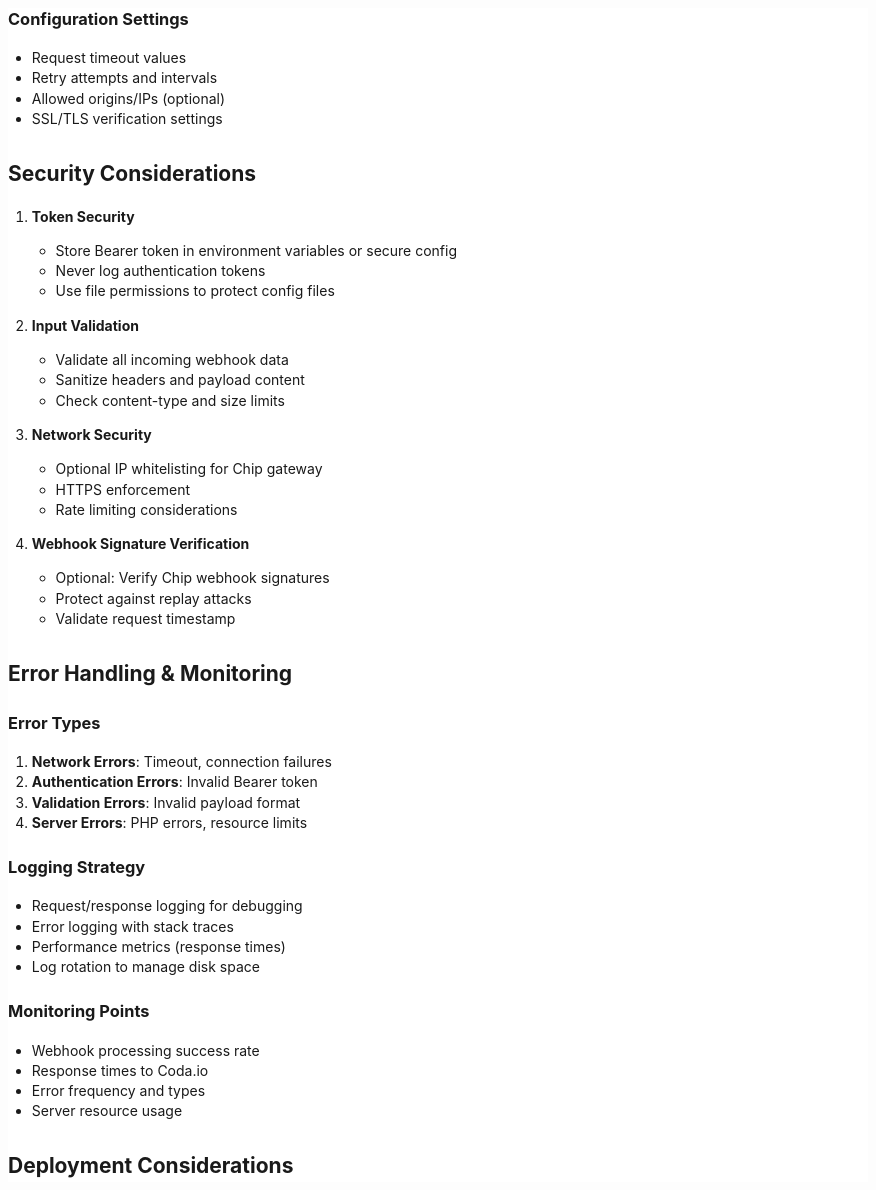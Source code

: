 ### Configuration Settings
- Request timeout values
- Retry attempts and intervals
- Allowed origins/IPs (optional)
- SSL/TLS verification settings

## Security Considerations

1. **Token Security**
   - Store Bearer token in environment variables or secure config
   - Never log authentication tokens
   - Use file permissions to protect config files

2. **Input Validation**
   - Validate all incoming webhook data
   - Sanitize headers and payload content
   - Check content-type and size limits

3. **Network Security**
   - Optional IP whitelisting for Chip gateway
   - HTTPS enforcement
   - Rate limiting considerations

4. **Webhook Signature Verification**
   - Optional: Verify Chip webhook signatures
   - Protect against replay attacks
   - Validate request timestamp

## Error Handling & Monitoring

### Error Types
1. **Network Errors**: Timeout, connection failures
2. **Authentication Errors**: Invalid Bearer token
3. **Validation Errors**: Invalid payload format
4. **Server Errors**: PHP errors, resource limits

### Logging Strategy
- Request/response logging for debugging
- Error logging with stack traces
- Performance metrics (response times)
- Log rotation to manage disk space

### Monitoring Points
- Webhook processing success rate
- Response times to Coda.io
- Error frequency and types
- Server resource usage

## Deployment Considerations
